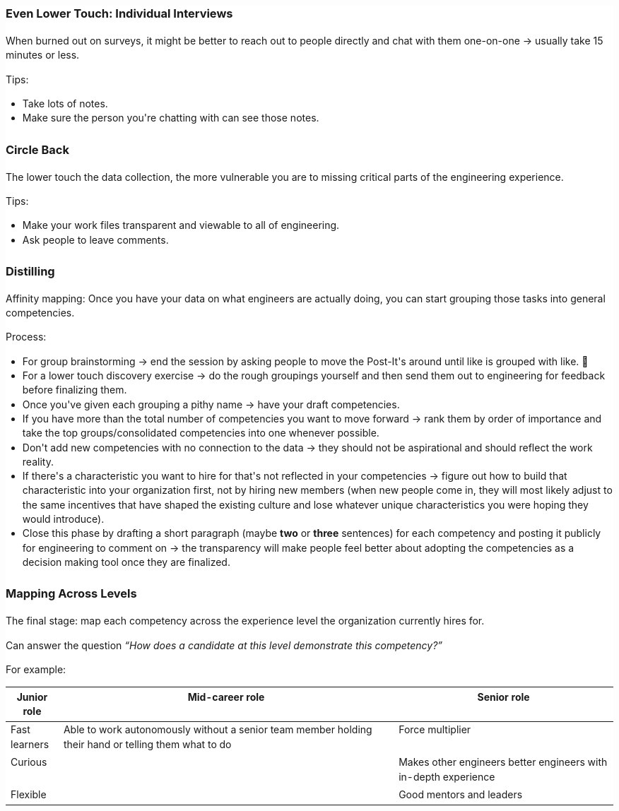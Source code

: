 ### Even Lower Touch: Individual Interviews

When burned out on surveys, it might be better to reach out to people directly and chat with them one-on-one → usually take 15 minutes or less.

Tips:
- Take lots of notes.
- Make sure the person you're chatting with can see those notes.

### Circle Back

The lower touch the data collection, the more vulnerable you are to missing critical parts of the engineering experience.

Tips:
- Make your work files transparent and viewable to all of engineering.
- Ask people to leave comments.

### Distilling

Affinity mapping: Once you have your data on what engineers are actually doing, you can start grouping those tasks into general competencies.

Process:
- For group brainstorming → end the session by asking people to move the Post-It's around until like is grouped with like. 🤔
- For a lower touch discovery exercise → do the rough groupings yourself and then send them out to engineering for feedback before finalizing them.
- Once you've given each grouping a pithy name → have your draft competencies.
- If you have more than the total number of competencies you want to move forward → rank them by order of importance and take the top groups/consolidated competencies into one whenever possible.
- Don't add new competencies with no connection to the data → they should not be aspirational and should reflect the work reality.
- If there's a characteristic you want to hire for that's not reflected in your competencies → figure out how to build that characteristic into your organization first, not by hiring new members (when new people come in, they will most likely adjust to the same incentives that have shaped the existing culture and lose whatever unique characteristics you were hoping they would introduce).
- Close this phase by drafting a short paragraph (maybe **two** or **three** sentences) for each competency and posting it publicly for engineering to comment on → the transparency will make people feel better about adopting the competencies as a decision making tool once they are finalized.

### Mapping Across Levels

The final stage: map each competency across the experience level the organization currently hires for. 

Can answer the question _“How does a candidate at this level demonstrate this competency?”_

For example:

| Junior role   | Mid-career role                                                                                      | Senior role      |
|---------------|------------------------------------------------------------------------------------------------------|------------------|
| Fast learners | Able to work autonomously without a senior team member holding their hand or telling them what to do | Force multiplier |
| Curious       | | Makes other engineers better engineers with in-depth experience                                                       |
| Flexible      | | Good mentors and leaders                                                                                              |
